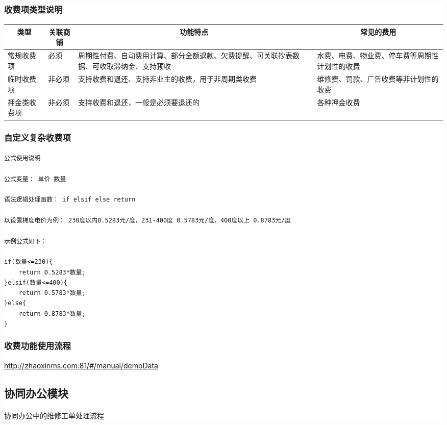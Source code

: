 ### 收费项类型说明
| 类型  |关联商铺| 功能特点 | 常见的费用  |
| -------------- |---- |------------------------------------------------ |----------------|
| 常规收费项  | 必须 | 周期性付费、自动费用计算、部分全额退款、欠费提醒、可关联抄表数据、可收取滞纳金、支持预收 | 水费、电费、物业费、停车费等周期性计划性的收费 |
| 临时收费项  | 非必须 | 支持收费和退还、支持非业主的收费，用于非周期类收费 | 维修费、罚款、广告收费等非计划性的收费 |
| 押金类收费项 | 非必须 | 支持收费和退还，一般是必须要退还的| 各种押金收费 |

### 自定义复杂收费项
```
公式使用说明

公式变量： 单价 数量

语法逻辑处理函数： if elsif else return

以设置梯度电价为例： 230度以内0.5283元/度，231-400度 0.5783元/度，400度以上 0.8783元/度

示例公式如下：

if(数量<=230){
	return 0.5283*数量;
}elsif(数量<=400){
	return 0.5783*数量;
}else{
	return 0.8783*数量;
}

```

### 收费功能使用流程

http://zhaoxinms.com:81/#/manual/demoData

## 协同办公模块
协同办公中的维修工单处理流程
